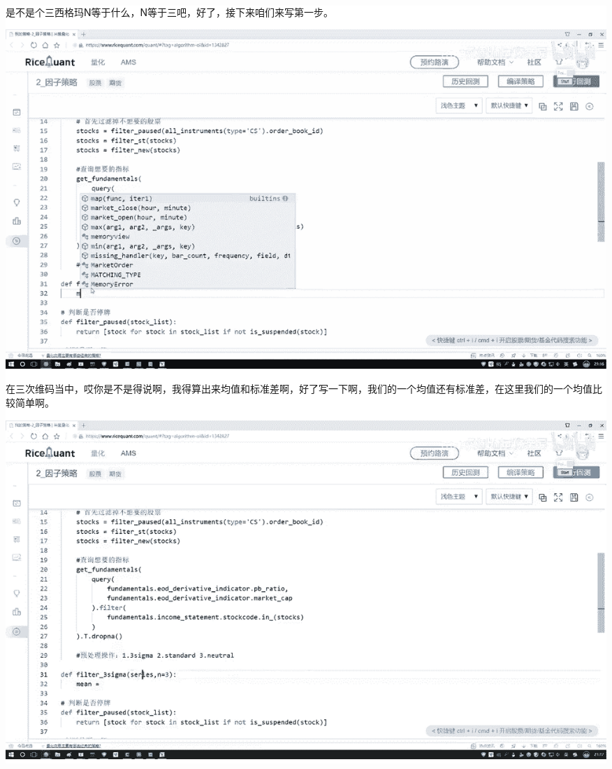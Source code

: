 是不是个三西格玛N等于什么，N等于三吧，好了，接下来咱们来写第一步。

![](img/ffc38188c49f14d0cec459b6a8e793fd_28.png)

在三次维码当中，哎你是不是得说啊，我得算出来均值和标准差啊，好了写一下啊，我们的一个均值还有标准差，在这里我们的一个均值比较简单啊。



![](img/ffc38188c49f14d0cec459b6a8e793fd_30.png)
